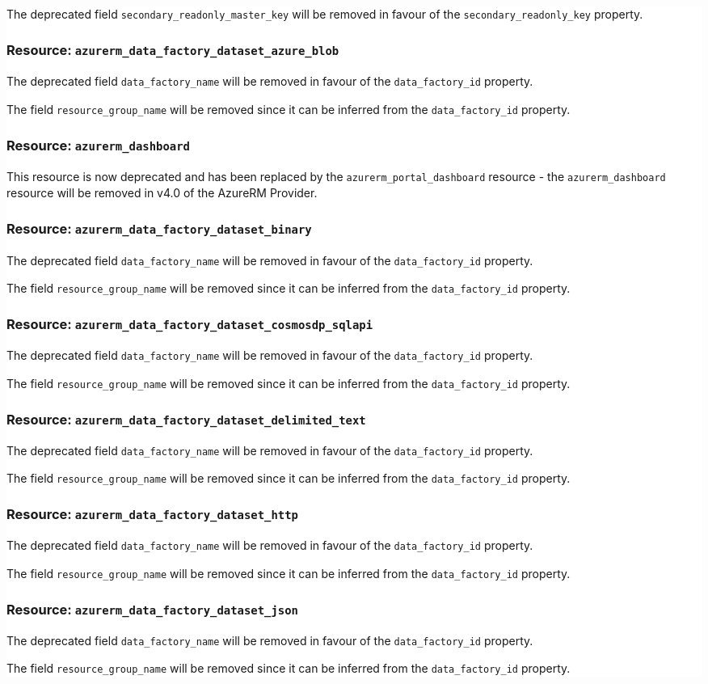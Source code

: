 The deprecated field `secondary_readonly_master_key` will be removed in favour of the `secondary_readonly_key` property.

### Resource: `azurerm_data_factory_dataset_azure_blob`

The deprecated field `data_factory_name` will be removed in favour of the `data_factory_id` property.

The field `resource_group_name` will be removed since it can be inferred from the `data_factory_id` property.

### Resource: `azurerm_dashboard`

This resource is now deprecated and has been replaced by the `azurerm_portal_dashboard` resource - the `azurerm_dashboard` resource will be removed in v4.0 of the AzureRM Provider.

### Resource: `azurerm_data_factory_dataset_binary`

The deprecated field `data_factory_name` will be removed in favour of the `data_factory_id` property.

The field `resource_group_name` will be removed since it can be inferred from the `data_factory_id` property.

### Resource: `azurerm_data_factory_dataset_cosmosdp_sqlapi`

The deprecated field `data_factory_name` will be removed in favour of the `data_factory_id` property.

The field `resource_group_name` will be removed since it can be inferred from the `data_factory_id` property.

### Resource: `azurerm_data_factory_dataset_delimited_text`

The deprecated field `data_factory_name` will be removed in favour of the `data_factory_id` property.

The field `resource_group_name` will be removed since it can be inferred from the `data_factory_id` property.

### Resource: `azurerm_data_factory_dataset_http`

The deprecated field `data_factory_name` will be removed in favour of the `data_factory_id` property.

The field `resource_group_name` will be removed since it can be inferred from the `data_factory_id` property.

### Resource: `azurerm_data_factory_dataset_json`

The deprecated field `data_factory_name` will be removed in favour of the `data_factory_id` property.

The field `resource_group_name` will be removed since it can be inferred from the `data_factory_id` property.
